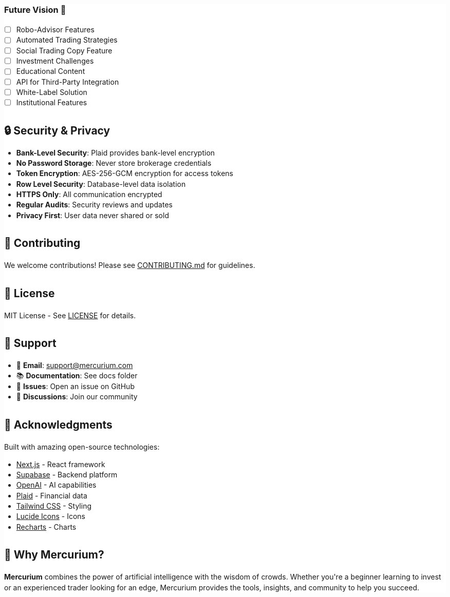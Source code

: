 ### Future Vision 🔮
- [ ] Robo-Advisor Features
- [ ] Automated Trading Strategies
- [ ] Social Trading Copy Feature
- [ ] Investment Challenges
- [ ] Educational Content
- [ ] API for Third-Party Integration
- [ ] White-Label Solution
- [ ] Institutional Features

## 🔒 Security & Privacy

- **Bank-Level Security**: Plaid provides bank-level encryption
- **No Password Storage**: Never store brokerage credentials
- **Token Encryption**: AES-256-GCM encryption for access tokens
- **Row Level Security**: Database-level data isolation
- **HTTPS Only**: All communication encrypted
- **Regular Audits**: Security reviews and updates
- **Privacy First**: User data never shared or sold

## 🤝 Contributing

We welcome contributions! Please see [CONTRIBUTING.md](./CONTRIBUTING.md) for guidelines.

## 📄 License

MIT License - See [LICENSE](./LICENSE) for details.

## 💬 Support

- 📧 **Email**: support@mercurium.com
- 📚 **Documentation**: See docs folder
- 🐛 **Issues**: Open an issue on GitHub
- 💬 **Discussions**: Join our community

## 🙏 Acknowledgments

Built with amazing open-source technologies:
- [Next.js](https://nextjs.org/) - React framework
- [Supabase](https://supabase.com/) - Backend platform
- [OpenAI](https://openai.com/) - AI capabilities
- [Plaid](https://plaid.com/) - Financial data
- [Tailwind CSS](https://tailwindcss.com/) - Styling
- [Lucide Icons](https://lucide.dev/) - Icons
- [Recharts](https://recharts.org/) - Charts

## 🌟 Why Mercurium?

**Mercurium** combines the power of artificial intelligence with the wisdom of crowds. Whether you're a beginner learning to invest or an experienced trader looking for an edge, Mercurium provides the tools, insights, and community to help you succeed.
